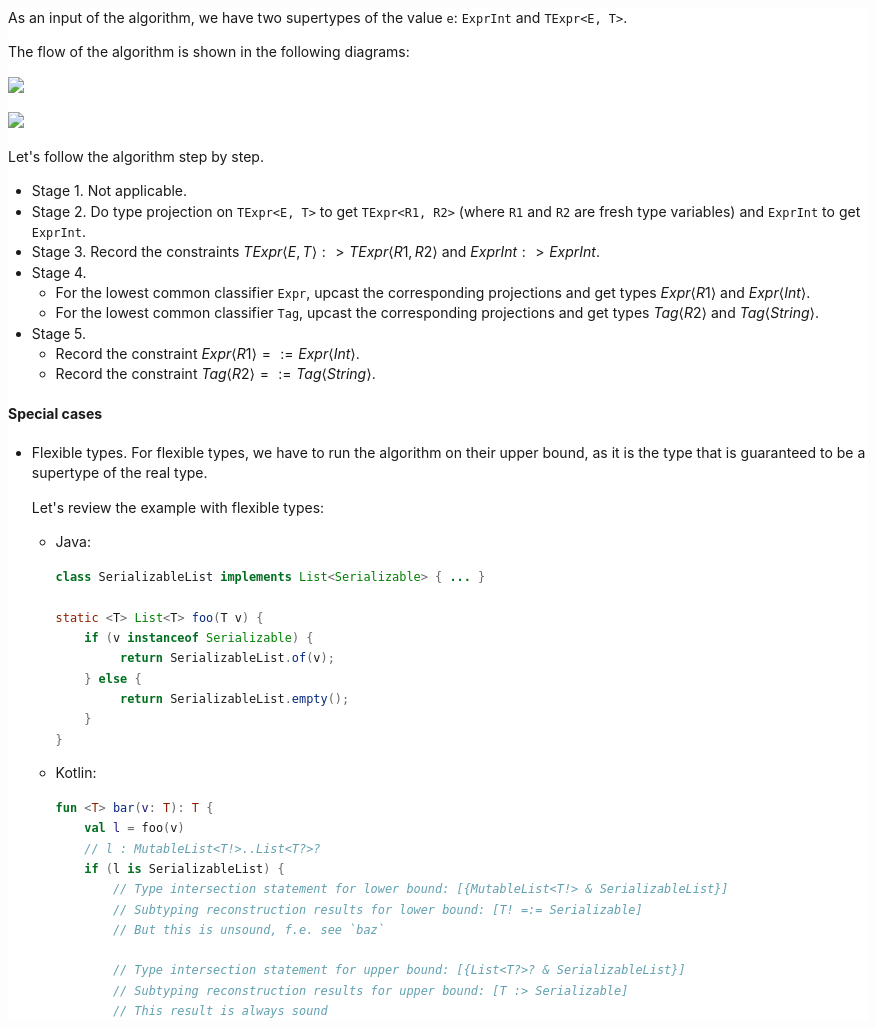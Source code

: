 As an input of the algorithm, we have two supertypes of the value `e`: `ExprInt` and `TExpr<E, T>`.

The flow of the algorithm is shown in the following diagrams:

![](images/example_several_least_common_classifiers_1.png)

![](images/example_several_least_common_classifiers_2.png)

Let's follow the algorithm step by step.

* Stage 1. Not applicable.
* Stage 2. Do type projection on `TExpr<E, T>` to get `TExpr<R1, R2>` (where `R1` and `R2` are fresh type variables) and `ExprInt` to get `ExprInt`.
* Stage 3. Record the constraints $TExpr\langle E, T\rangle :> TExpr\langle R1, R2\rangle$ and $ExprInt :> ExprInt$.
* Stage 4.
    * For the lowest common classifier `Expr`, upcast the corresponding projections and get types $Expr\langle R1\rangle$ and $Expr\langle Int\rangle$.
    * For the lowest common classifier `Tag`, upcast the corresponding projections and get types $Tag\langle R2\rangle$ and $Tag\langle String\rangle$.
* Stage 5.
    * Record the constraint $Expr\langle R1\rangle =:= Expr\langle Int\rangle$.
    * Record the constraint $Tag\langle R2\rangle =:= Tag\langle String\rangle$.

#### Special cases

* Flexible types. For flexible types, we have to run the algorithm on their upper bound, as it is the type that is guaranteed to be a supertype of the real type.

  Let's review the example with flexible types:
  
  * Java: 
    ```java
    class SerializableList implements List<Serializable> { ... }
    
    static <T> List<T> foo(T v) {
        if (v instanceof Serializable) {
             return SerializableList.of(v);
        } else {
             return SerializableList.empty();
        }
    }
    ```
  * Kotlin:
    ```Kotlin
    fun <T> bar(v: T): T { 
        val l = foo(v)
        // l : MutableList<T!>..List<T?>?
        if (l is SerializableList) {
            // Type intersection statement for lower bound: [{MutableList<T!> & SerializableList}]
            // Subtyping reconstruction results for lower bound: [T! =:= Serializable]
            // But this is unsound, f.e. see `baz`
    
            // Type intersection statement for upper bound: [{List<T?>? & SerializableList}]
            // Subtyping reconstruction results for upper bound: [T :> Serializable]
            // This result is always sound
    

[//]: # (4.  [Dotty PR 1]&#40;https://github.com/lampepfl/dotty/pull/5736&#41;, )
[//]: # (    [Dotty PR 2]&#40;https://github.com/lampepfl/dotty/pull/6398&#41;)